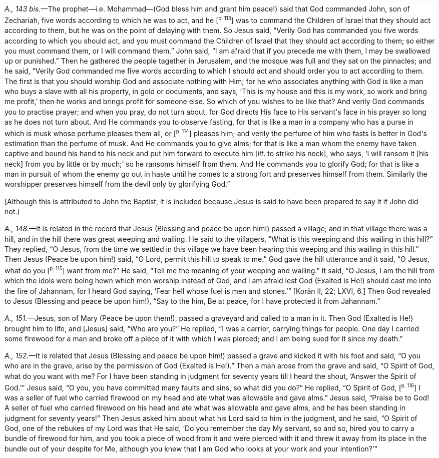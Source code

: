 <span id="a143"><i>A., 143</i></span> _bis_.—The prophet—i.e. Mohammad—(God bless him and grant him peace!) said that God commanded John, son of Zechariah, five words according to which he was to act, and he <span id="p113">[<sup><small>p. 113</small></sup>]</span> was to command the Children of Israel that they should act according to them, but he was on the point of delaying with them. So Jesus said, “Verily God has commanded you five words according to which you should act, and you must command the Children of Israel that they should act according to them; so either you must command them, or I will command them.” John said, “I am afraid that if you precede me with them, I may be swallowed up or punished.” Then he gathered the people tagether in Jerusalem, and the mosque was full and they sat on the pinnacles; and he said, “Verily God commanded me five words according to which I should act and should order you to act according to them. The first is that you should worship God and associate nothing with Him; for he who associates anything with God is like a man who buys a slave with all his property, in gold or documents, and says, ‘This is my house and this is my work, so work and bring me profit,’ then he works and brings profit for someone else. So which of you wishes to be like that? And verily God commands you to practise prayer; and when you pray, do not turn about, for God directs His face to His servant's face in his prayer so long as he does not turn about. And He commands you to observe fasting, for that is like a man in a company who has a purse in which is musk whose perfume pleases them all, or <span id="p114">[<sup><small>p. 114</small></sup>]</span> pleases him; and verily the perfume of him who fasts is better in God's estimation than the perfume of musk. And He commands you to give alms; for that is like a man whom the enemy have taken captive and bound his hand to his neck and put him forward to execute him \[_lit_. to strike his neck\], who says, ‘I will ransom it \[his neck\] from you by little or by much;’ so he ransoms himself from them. And He commands you to glorify God; for that is like a man in pursuit of whom the enemy go out in haste until he comes to a strong fort and preserves himself from them. Similarly the worshipper preserves himself from the devil only by glorifying God.”

\[Although this is attributed to John the Baptist, it is included because Jesus is said to have been prepared to say it if John did not.\]

<span id="a148"><i>A., 148</i></span>.—It is related in the record that Jesus (Blessing and peace be upon him!) passed a village; and in that village there was a hill, and in the hill there was great weeping and wailing. He said to the villagers, “What is this weeping and this wailing in this hill?” They replied, “O Jesus, from the time we settled in this village we have been hearing this weeping and this wailing in this hill.” Then Jesus (Peace be upon him!) said, “O Lord, permit this hill to speak to me.” God gave the hill utterance and it said, “O Jesus, what do you <span id="p115">[<sup><small>p. 115</small></sup>]</span> want from me?” He said, “Tell me the meaning of your weeping and wailing.” It said, “O Jesus, I am the hill from which the idols were being hewn which men worship instead of God, and I am afraid lest God (Exalted is He!) should cast me into the fire of Jahannam, for I heard God saying, ‘Fear hell whose fuel is men and stones.’” \[Korân II, 22; LXVI, 6.\] Then God revealed to Jesus (Blessing and peace be upon him!), “Say to the him, Be at peace, for I have protected it from Jahannam.”

<span id="a151"><i>A., 151</i></span>.—Jesus, son of Mary (Peace be upon them!), passed a graveyard and called to a man in it. Then God (Exalted is He!) brought him to life, and \[Jesus\] said, “Who are you?” He replied, “I was a carrier, carrying things for people. One day I carried some firewood for a man and broke off a piece of it with which I was pierced; and I am being sued for it since my death.”

<span id="a152"><i>A., 152</i></span>.—It is related that Jesus (Blessing and peace be upon him!) passed a grave and kicked it with his foot and said, “O you who are in the grave, arise by the permission of God (Exalted is He!).” Then a man arose from the grave and said, “O Spirit of God, what do you want with me? For I have been standing in judgment for seventy years till I heard the shout, ‘Answer the Spirit of God.’” Jesus said, “O you, you have committed many faults and sins, so what did you do?” He replied, “O Spirit of God, <span id="p116">[<sup><small>p. 116</small></sup>]</span> I was a seller of fuel who carried firewood on my head and ate what was allowable and gave alms.” Jesus said, “Praise be to God! A seller of fuel who carried firewood on his head and ate what was allowable and gave alms, and he has been standing in judgment for seventy years!” Then Jesus asked him about what his Lord said to him in the judgment, and he said, “O Spirit of God, one of the rebukes of my Lord was that He said, ‘Do you remember the day My servant, so and so, hired you to carry a bundle of firewood for him, and you took a piece of wood from it and were pierced with it and threw it away from its place in the bundle out of your despite for Me, although you knew that I am God who looks at your work and your intention?’”
